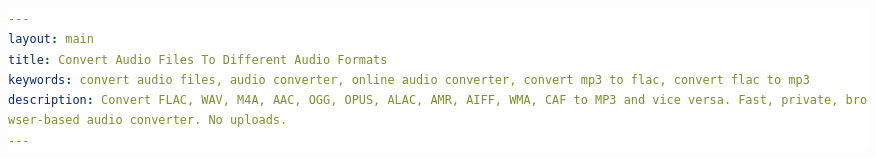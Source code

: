 ```yaml
---
layout: main
title: Convert Audio Files To Different Audio Formats
keywords: convert audio files, audio converter, online audio converter, convert mp3 to flac, convert flac to mp3
description: Convert FLAC, WAV, M4A, AAC, OGG, OPUS, ALAC, AMR, AIFF, WMA, CAF to MP3 and vice versa. Fast, private, browser-based audio converter. No uploads.  
---
```


<script type="application/ld+json">
{
  "@context": "https://schema.org",
  "@graph": [
    {
      "@type": "SoftwareApplication",
      "name": "Audio Converter - ReptileBirds",
      "url": "https://reptilebirds.com/audio-converter",
      "description": "Free audio converter that works offline in your browser. Convert MP3, FLAC, WAV, M4A, AAC, OGG, Opus, ALAC, AMR, AIFF, WMA, and CAF into each other — 100% private and secure.",
      "applicationCategory": "MultimediaApplication",
      "operatingSystem": "All",
      "browserRequirements": "JavaScript-enabled browser",
      "softwareVersion": "1.0",
      "offers": {
        "@type": "Offer",
        "price": "0",
        "priceCurrency": "USD"
      },
      "creator": {
        "@type": "Organization",
        "name": "ReptileBirds",
        "url": "https://reptilebirds.com"
      }
    },
    {
      "@type": "FAQPage",
      "mainEntity": [
        {
          "@type": "Question",
          "name": "Does this audio converter work offline?",
          "acceptedAnswer": {
            "@type": "Answer",
            "text": "Yes. Once loaded, the tool works entirely in your browser. No file is ever uploaded or shared externally."
          }
        },
        {
          "@type": "Question",
          "name": "What formats are supported?",
          "acceptedAnswer": {
            "@type": "Answer",
            "text": "You can convert between 12 formats: MP3, FLAC, WAV, M4A, AAC, OGG, Opus, ALAC, AMR, AIFF, WMA, and CAF — totaling 132 conversion combinations."
          }
        },
        {
          "@type": "Question",
          "name": "Is this converter secure?",
          "acceptedAnswer": {
            "@type": "Answer",
            "text": "Absolutely. All conversions are processed locally using your browser. Your audio files never leave your device, ensuring full privacy."